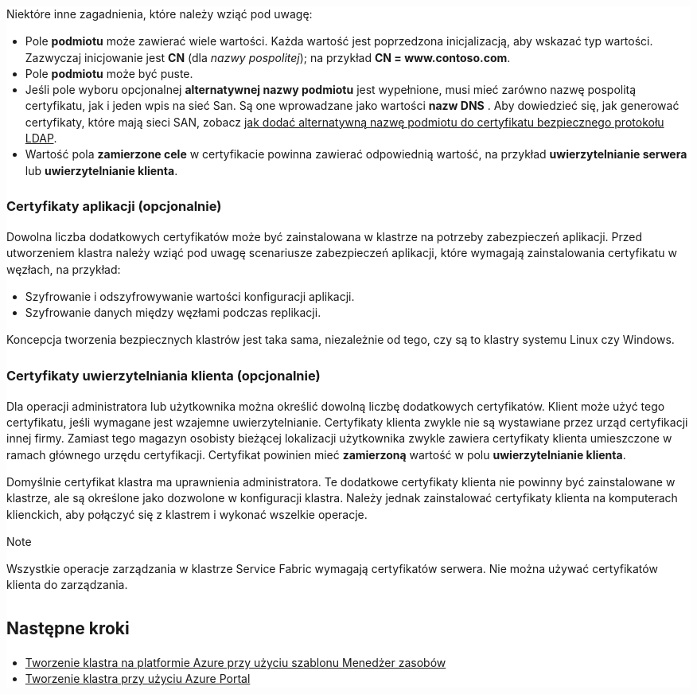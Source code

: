 Niektóre inne zagadnienia, które należy wziąć pod uwagę:

* Pole **podmiotu** może zawierać wiele wartości. Każda wartość jest poprzedzona inicjalizacją, aby wskazać typ wartości. Zazwyczaj inicjowanie jest **CN** (dla *nazwy pospolitej*); na przykład **CN = www\.contoso.com**. 
* Pole **podmiotu** może być puste. 
* Jeśli pole wyboru opcjonalnej **alternatywnej nazwy podmiotu** jest wypełnione, musi mieć zarówno nazwę pospolitą certyfikatu, jak i jeden wpis na sieć San. Są one wprowadzane jako wartości **nazw DNS** . Aby dowiedzieć się, jak generować certyfikaty, które mają sieci SAN, zobacz [jak dodać alternatywną nazwę podmiotu do certyfikatu bezpiecznego protokołu LDAP](https://support.microsoft.com/kb/931351).
* Wartość pola **zamierzone cele** w certyfikacie powinna zawierać odpowiednią wartość, na przykład **uwierzytelnianie serwera** lub **uwierzytelnianie klienta**.

### <a name="application-certificates-optional"></a>Certyfikaty aplikacji (opcjonalnie)
Dowolna liczba dodatkowych certyfikatów może być zainstalowana w klastrze na potrzeby zabezpieczeń aplikacji. Przed utworzeniem klastra należy wziąć pod uwagę scenariusze zabezpieczeń aplikacji, które wymagają zainstalowania certyfikatu w węzłach, na przykład:

* Szyfrowanie i odszyfrowywanie wartości konfiguracji aplikacji.
* Szyfrowanie danych między węzłami podczas replikacji.

Koncepcja tworzenia bezpiecznych klastrów jest taka sama, niezależnie od tego, czy są to klastry systemu Linux czy Windows.

### <a name="client-authentication-certificates-optional"></a>Certyfikaty uwierzytelniania klienta (opcjonalnie)
Dla operacji administratora lub użytkownika można określić dowolną liczbę dodatkowych certyfikatów. Klient może użyć tego certyfikatu, jeśli wymagane jest wzajemne uwierzytelnianie. Certyfikaty klienta zwykle nie są wystawiane przez urząd certyfikacji innej firmy. Zamiast tego magazyn osobisty bieżącej lokalizacji użytkownika zwykle zawiera certyfikaty klienta umieszczone w ramach głównego urzędu certyfikacji. Certyfikat powinien mieć **zamierzoną** wartość w polu **uwierzytelnianie klienta**.  

Domyślnie certyfikat klastra ma uprawnienia administratora. Te dodatkowe certyfikaty klienta nie powinny być zainstalowane w klastrze, ale są określone jako dozwolone w konfiguracji klastra.  Należy jednak zainstalować certyfikaty klienta na komputerach klienckich, aby połączyć się z klastrem i wykonać wszelkie operacje.

> [!NOTE]
> Wszystkie operacje zarządzania w klastrze Service Fabric wymagają certyfikatów serwera. Nie można używać certyfikatów klienta do zarządzania.

## <a name="next-steps"></a>Następne kroki
* [Tworzenie klastra na platformie Azure przy użyciu szablonu Menedżer zasobów](service-fabric-cluster-creation-via-arm.md) 
* [Tworzenie klastra przy użyciu Azure Portal](service-fabric-cluster-creation-via-portal.md)


[Node-to-Node]: ./media/service-fabric-cluster-security/node-to-node.png
[Client-to-Node]: ./media/service-fabric-cluster-security/client-to-node.png

[active-directory-howto-tenant]:../active-directory/develop/quickstart-create-new-tenant.md
[service-fabric-visualizing-your-cluster]: service-fabric-visualizing-your-cluster.md
[service-fabric-manage-application-in-visual-studio]: service-fabric-manage-application-in-visual-studio.md
